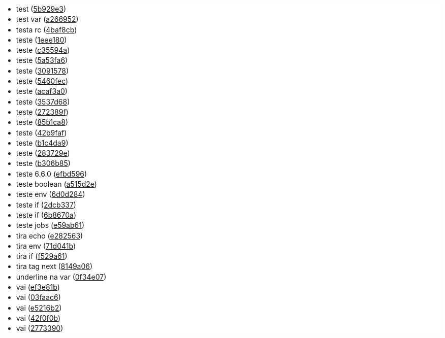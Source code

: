 * test ([5b929e3](https://github.com/po-ui/po-angular/commit/5b929e3167cddafc9d8a99f105454e760b9c506c))
* test var ([a266952](https://github.com/po-ui/po-angular/commit/a266952f554889c96a9f46c05f7a622ef8fe82e8))
* testa rc ([4baf8cb](https://github.com/po-ui/po-angular/commit/4baf8cbb4f2859a19ca4a1e80294091fb2af2fa8))
* teste ([1eee180](https://github.com/po-ui/po-angular/commit/1eee18073db39534ee71d1a7aec37eef5e1bebfb))
* teste ([c35594a](https://github.com/po-ui/po-angular/commit/c35594a46b82196d13a236682baa8419f9d4b911))
* teste ([5a53fa6](https://github.com/po-ui/po-angular/commit/5a53fa670d628111c3b8487b16c8084a56d22a27))
* teste ([3091578](https://github.com/po-ui/po-angular/commit/3091578e089a3b2298350b3c0dc819d876b9ff2d))
* teste ([5460fec](https://github.com/po-ui/po-angular/commit/5460fec615cec7e68b7a3374f4cba040d7b4eaef))
* teste ([acaf3a0](https://github.com/po-ui/po-angular/commit/acaf3a0a23445661fc91de4c5d5fdd441f939ad2))
* teste ([3537d68](https://github.com/po-ui/po-angular/commit/3537d686cd0c8507c0bb00c047d6d40678694720))
* teste ([272389f](https://github.com/po-ui/po-angular/commit/272389f6402606f8495a7526e0855af26df6777d))
* teste ([85b1ca8](https://github.com/po-ui/po-angular/commit/85b1ca80ea04d2c76e9dc9985d8c2b616a0a73e8))
* teste ([42b9faf](https://github.com/po-ui/po-angular/commit/42b9faf4d064afd4ebea160622bc81abfd603836))
* teste ([b1c4da9](https://github.com/po-ui/po-angular/commit/b1c4da951c78df2c203ff84f8580409d6eaa1561))
* teste ([283729e](https://github.com/po-ui/po-angular/commit/283729e5df6b8c410f6069b63c2005b0f71ddc3f))
* teste ([b306b85](https://github.com/po-ui/po-angular/commit/b306b85f2d78e1125e8ecb31f8a2f7913877a01b))
* teste 6.6.0 ([efbd596](https://github.com/po-ui/po-angular/commit/efbd59660ed53afcddd0bf353cf25ad3f6000332))
* teste boolean ([a515d2e](https://github.com/po-ui/po-angular/commit/a515d2ed676f223aa34ef1fa4d0ec7cd8cde0388))
* teste env ([6d0d284](https://github.com/po-ui/po-angular/commit/6d0d284c6fec63c1bf13b0e06a2859e869baa7e0))
* teste if ([2dcb337](https://github.com/po-ui/po-angular/commit/2dcb337f10f5ee02636f6fc3b0b6bc89e0375eea))
* teste if ([6b8670a](https://github.com/po-ui/po-angular/commit/6b8670a5998447b2b826cc89510d22766eb479c2))
* teste jobs ([e59ab61](https://github.com/po-ui/po-angular/commit/e59ab615d9f786e24f5bcd10387a2aca140753a4))
* tira echo ([e282563](https://github.com/po-ui/po-angular/commit/e28256391b1070cc0ff4753ef195692bff96fed5))
* tira env ([71d041b](https://github.com/po-ui/po-angular/commit/71d041b1c38627448a4339a10983e30a971f9c8f))
* tira if ([f529a61](https://github.com/po-ui/po-angular/commit/f529a6150f4389f5a209ab591babbe52db4c3319))
* tira tag next ([8149a06](https://github.com/po-ui/po-angular/commit/8149a06d4519e78bc66afd76e5760aec05207ea3))
* underline na var ([0f34e07](https://github.com/po-ui/po-angular/commit/0f34e07cfdbfb63e740e16e47d317140a74a6c3d))
* vai ([ef3e81b](https://github.com/po-ui/po-angular/commit/ef3e81bd2f9b154c9d45ed1e69e76538e3fc56fa))
* vai ([03faac6](https://github.com/po-ui/po-angular/commit/03faac6fa1b5c05edb325d1dcf7ad64d1b1b7412))
* vai ([e5216b2](https://github.com/po-ui/po-angular/commit/e5216b2295572768841ef2824200cefaa9bb2db8))
* vai ([42f0f0b](https://github.com/po-ui/po-angular/commit/42f0f0b4d2d35bee9b05b224f3accf80e84a550f))
* vai ([2773390](https://github.com/po-ui/po-angular/commit/27733904ab8f67eb7c9fb2a92b49730be0da29dd))